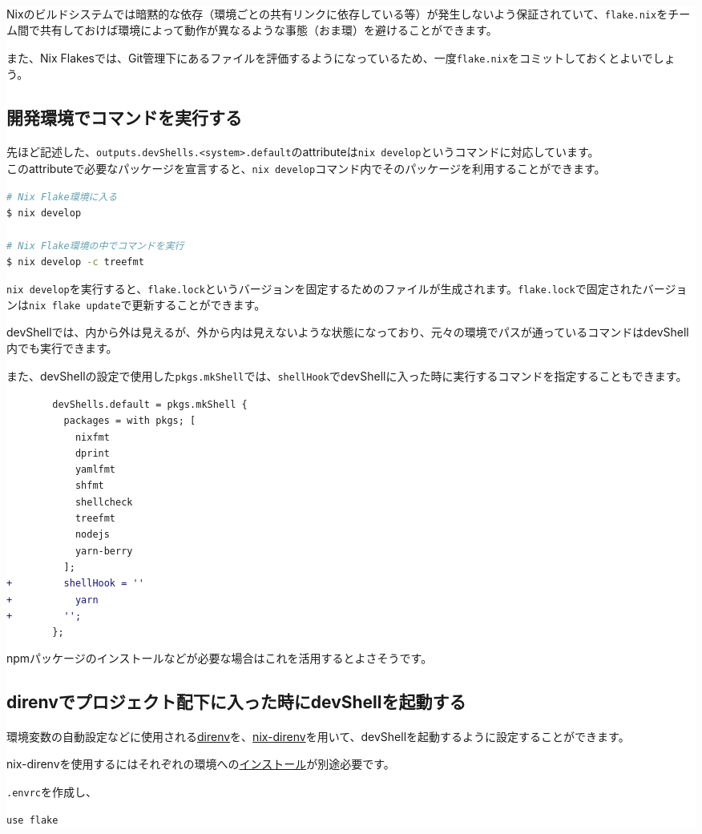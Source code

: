 Nixのビルドシステムでは暗黙的な依存（環境ごとの共有リンクに依存している等）が発生しないよう保証されていて、`flake.nix`をチーム間で共有しておけば環境によって動作が異なるような事態（おま環）を避けることができます。

また、Nix Flakesでは、Git管理下にあるファイルを評価するようになっているため、一度`flake.nix`をコミットしておくとよいでしょう。

## 開発環境でコマンドを実行する

先ほど記述した、`outputs.devShells.<system>.default`のattributeは`nix develop`というコマンドに対応しています。\
このattributeで必要なパッケージを宣言すると、`nix develop`コマンド内でそのパッケージを利用することができます。

```sh
# Nix Flake環境に入る
$ nix develop

# Nix Flake環境の中でコマンドを実行
$ nix develop -c treefmt
```

`nix develop`を実行すると、`flake.lock`というバージョンを固定するためのファイルが生成されます。`flake.lock`で固定されたバージョンは`nix flake update`で更新することができます。

devShellでは、内から外は見えるが、外から内は見えないような状態になっており、元々の環境でパスが通っているコマンドはdevShell内でも実行できます。

また、devShellの設定で使用した`pkgs.mkShell`では、`shellHook`でdevShellに入った時に実行するコマンドを指定することもできます。

```diff
        devShells.default = pkgs.mkShell {
          packages = with pkgs; [
            nixfmt
            dprint
            yamlfmt
            shfmt
            shellcheck
            treefmt
            nodejs
            yarn-berry
          ];
+         shellHook = ''
+           yarn
+         '';
        };
```

npmパッケージのインストールなどが必要な場合はこれを活用するとよさそうです。

## direnvでプロジェクト配下に入った時にdevShellを起動する

環境変数の自動設定などに使用される[direnv](https://github.com/direnv/direnv)を、[nix-direnv](https://github.com/nix-community/nix-direnv)を用いて、devShellを起動するように設定することができます。

nix-direnvを使用するにはそれぞれの環境への[インストール](https://github.com/nix-community/nix-direnv)が別途必要です。

`.envrc`を作成し、

```profile
use flake
```
